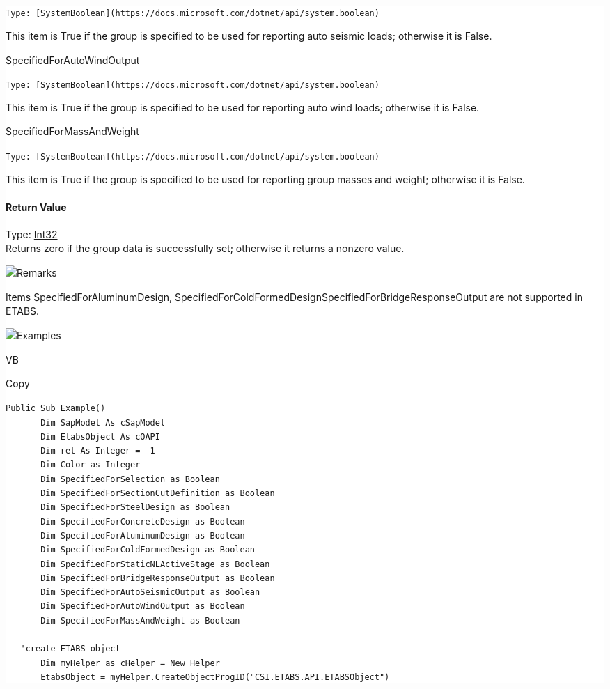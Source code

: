     Type: [SystemBoolean](https://docs.microsoft.com/dotnet/api/system.boolean)  
This item is True if the group is specified to be used for reporting auto
seismic loads; otherwise it is False.

SpecifiedForAutoWindOutput

    Type: [SystemBoolean](https://docs.microsoft.com/dotnet/api/system.boolean)  
This item is True if the group is specified to be used for reporting auto wind
loads; otherwise it is False.

SpecifiedForMassAndWeight

    Type: [SystemBoolean](https://docs.microsoft.com/dotnet/api/system.boolean)  
This item is True if the group is specified to be used for reporting group
masses and weight; otherwise it is False.

#### Return Value

Type: [Int32](https://docs.microsoft.com/dotnet/api/system.int32)  
Returns zero if the group data is successfully set; otherwise it returns a
nonzero value.

![](../icons/SectionExpanded.png)Remarks

Items SpecifiedForAluminumDesign,
SpecifiedForColdFormedDesignSpecifiedForBridgeResponseOutput are not supported
in ETABS.

![](../icons/SectionExpanded.png)Examples

VB

Copy

    
    
    Public Sub Example()
           Dim SapModel As cSapModel
           Dim EtabsObject As cOAPI
           Dim ret As Integer = -1
           Dim Color as Integer
           Dim SpecifiedForSelection as Boolean
           Dim SpecifiedForSectionCutDefinition as Boolean
           Dim SpecifiedForSteelDesign as Boolean
           Dim SpecifiedForConcreteDesign as Boolean
           Dim SpecifiedForAluminumDesign as Boolean
           Dim SpecifiedForColdFormedDesign as Boolean
           Dim SpecifiedForStaticNLActiveStage as Boolean
           Dim SpecifiedForBridgeResponseOutput as Boolean
           Dim SpecifiedForAutoSeismicOutput as Boolean
           Dim SpecifiedForAutoWindOutput as Boolean
           Dim SpecifiedForMassAndWeight as Boolean    
    
       'create ETABS object
           Dim myHelper as cHelper = New Helper
           EtabsObject = myHelper.CreateObjectProgID("CSI.ETABS.API.ETABSObject")
    